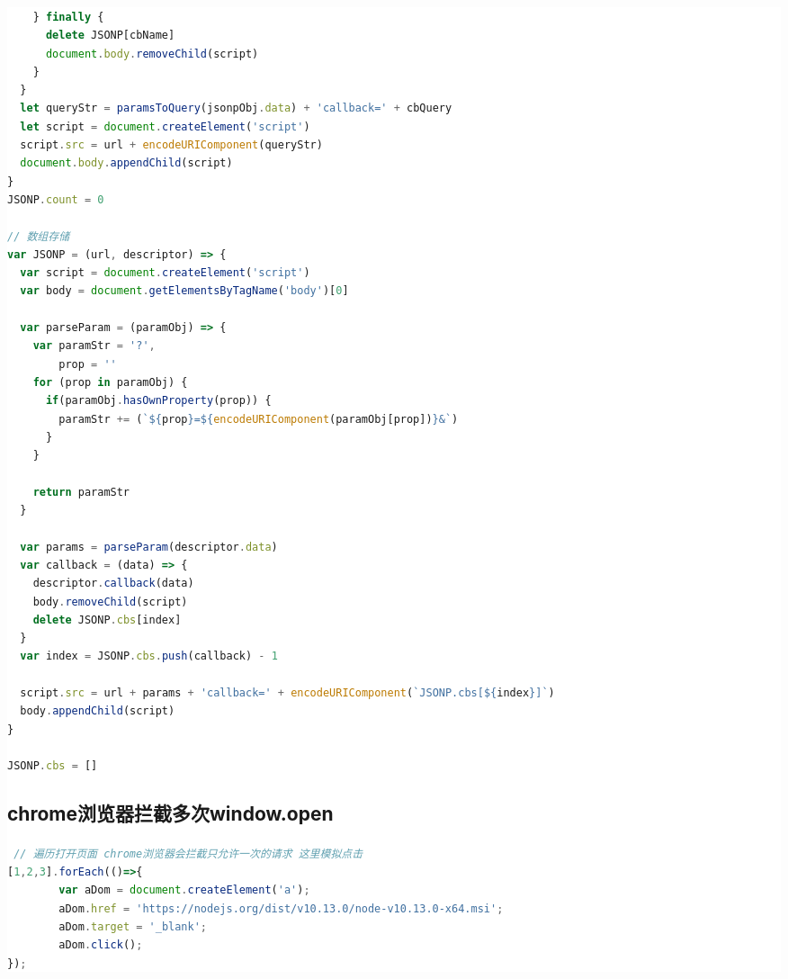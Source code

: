 ```javascript
    } finally {
      delete JSONP[cbName]
      document.body.removeChild(script)
    }   
  }
  let queryStr = paramsToQuery(jsonpObj.data) + 'callback=' + cbQuery
  let script = document.createElement('script')
  script.src = url + encodeURIComponent(queryStr)
  document.body.appendChild(script)
}
JSONP.count = 0

// 数组存储
var JSONP = (url, descriptor) => {
  var script = document.createElement('script')
  var body = document.getElementsByTagName('body')[0]

  var parseParam = (paramObj) => {
    var paramStr = '?',
        prop = ''
    for (prop in paramObj) {
      if(paramObj.hasOwnProperty(prop)) {
        paramStr += (`${prop}=${encodeURIComponent(paramObj[prop])}&`)
      }
    }

    return paramStr
  }

  var params = parseParam(descriptor.data)
  var callback = (data) => {
    descriptor.callback(data)
    body.removeChild(script)
    delete JSONP.cbs[index]
  }
  var index = JSONP.cbs.push(callback) - 1

  script.src = url + params + 'callback=' + encodeURIComponent(`JSONP.cbs[${index}]`)
  body.appendChild(script)
}

JSONP.cbs = []
```

## chrome浏览器拦截多次window.open
```javascript
 // 遍历打开页面 chrome浏览器会拦截只允许一次的请求 这里模拟点击
[1,2,3].forEach(()=>{
        var aDom = document.createElement('a');
        aDom.href = 'https://nodejs.org/dist/v10.13.0/node-v10.13.0-x64.msi';
        aDom.target = '_blank';
        aDom.click();
});
```

